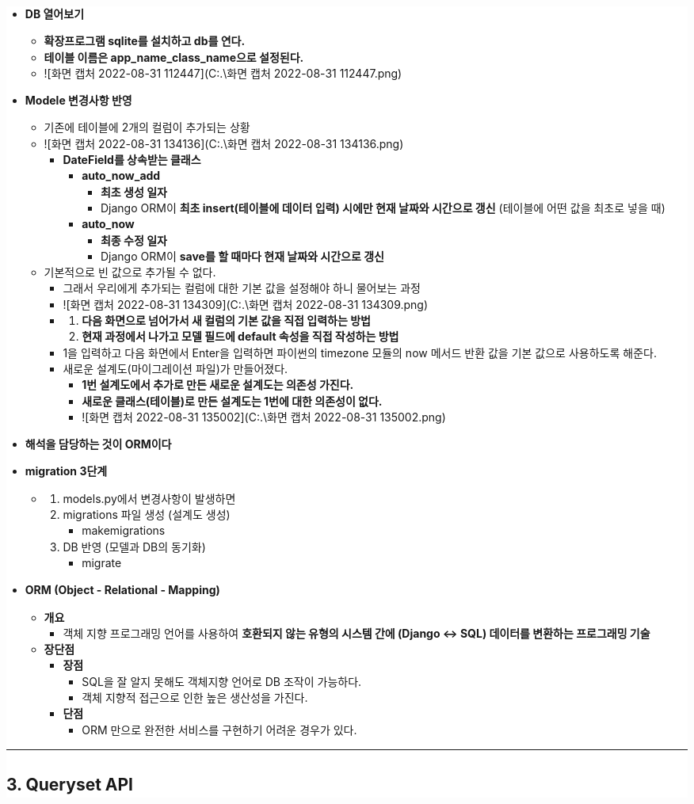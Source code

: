   
  
  - **DB 열어보기**
    - **확장프로그램 sqlite를 설치하고 db를 연다.**
    - **테이블 이름은 app_name_class_name으로 설정된다.**
    - ![화면 캡처 2022-08-31 112447](C:.\화면 캡처 2022-08-31 112447.png)
  
  
  
  - **Modele 변경사항 반영**
    - 기존에 테이블에 2개의 컬럼이 추가되는 상황
    - ![화면 캡처 2022-08-31 134136](C:.\화면 캡처 2022-08-31 134136.png)
      - **DateField를 상속받는 클래스**
        - **auto_now_add**
          - **최초 생성 일자**
          - Django ORM이 **최초 insert(테이블에 데이터 입력) 시에만 현재 날짜와 시간으로 갱신** (테이블에 어떤 값을 최초로 넣을 때)
        - **auto_now**
          - **최종 수정 일자**
          - Django ORM이 **save를 할 때마다 현재 날짜와 시간으로 갱신**
    - 기본적으로 빈 값으로 추가될 수 없다.
      - 그래서 우리에게 추가되는 컬럼에 대한 기본 값을 설정해야 하니 물어보는 과정
      - ![화면 캡처 2022-08-31 134309](C:.\화면 캡처 2022-08-31 134309.png)
      - 1) **다음 화면으로 넘어가서 새 컬럼의 기본 값을 직접 입력하는 방법**
        2) **현재 과정에서 나가고 모델 필드에 default 속성을 직접 작성하는 방법**
      - 1을 입력하고 다음 화면에서 Enter을 입력하면 파이썬의 timezone 모듈의 now 메서드 반환 값을 기본 값으로 사용하도록 해준다.
      - 새로운 설계도(마이그레이션 파일)가 만들어졌다.
        - **1번 설계도에서 추가로 만든 새로운 설계도는 의존성 가진다.**
        - **새로운 클래스(테이블)로 만든 설계도는 1번에 대한 의존성이 없다.**
        - ![화면 캡처 2022-08-31 135002](C:.\화면 캡처 2022-08-31 135002.png)
  - **해석을 담당하는 것이 ORM이다**
  
  
  
  - **migration 3단계**
    - 1. models.py에서 변경사항이 발생하면
      2. migrations 파일 생성 (설계도 생성)
         - makemigrations
      3. DB 반영 (모델과 DB의 동기화)
         - migrate



- **ORM (Object - Relational - Mapping)**
  - **개요**
    - 객체 지향 프로그래밍 언어를 사용하여 **호환되지 않는 유형의 시스템 간에 (Django <-> SQL) 데이터를 변환하는 프로그래밍 기술**
  - **장단점**
    - **장점**
      - SQL을 잘 알지 못해도 객체지향 언어로 DB 조작이 가능하다.
      - 객체 지향적 접근으로 인한 높은 생산성을 가진다.
    - **단점**
      - ORM 만으로 완전한 서비스를 구현하기 어려운 경우가 있다.

---



## 3. Queryset API

